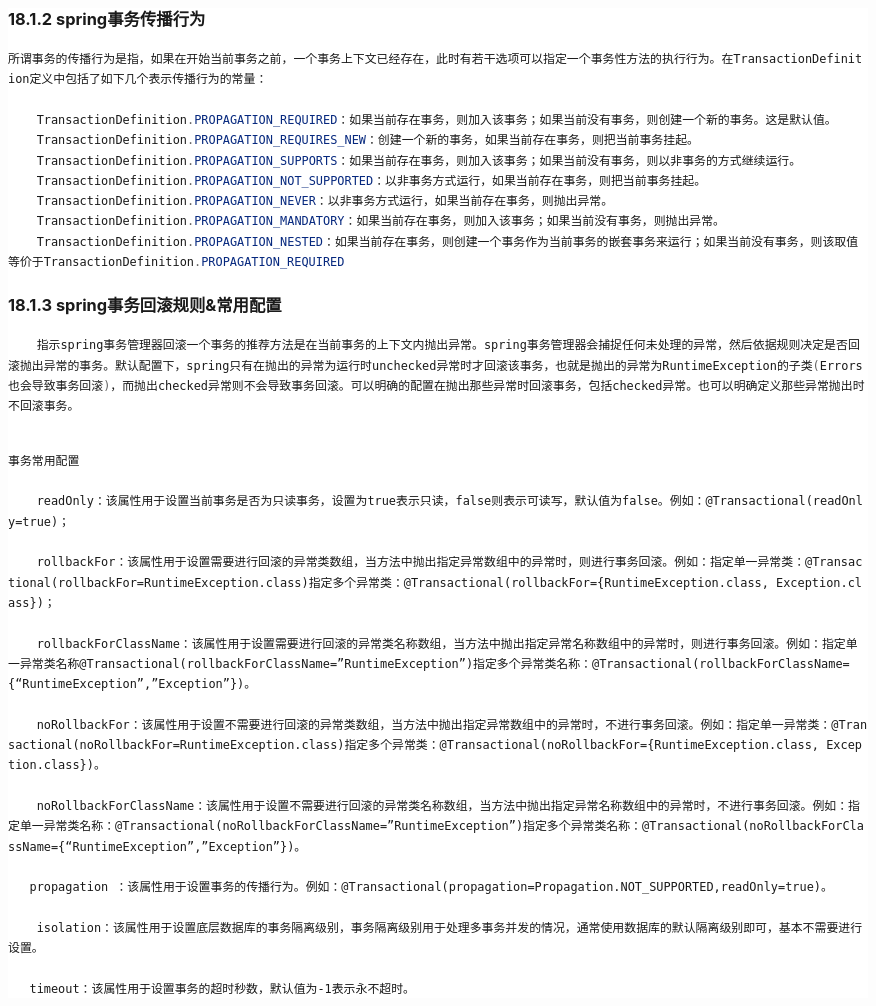 ### 18.1.2 spring事务传播行为

```.java
所谓事务的传播行为是指，如果在开始当前事务之前，一个事务上下文已经存在，此时有若干选项可以指定一个事务性方法的执行行为。在TransactionDefinition定义中包括了如下几个表示传播行为的常量：

    TransactionDefinition.PROPAGATION_REQUIRED：如果当前存在事务，则加入该事务；如果当前没有事务，则创建一个新的事务。这是默认值。
    TransactionDefinition.PROPAGATION_REQUIRES_NEW：创建一个新的事务，如果当前存在事务，则把当前事务挂起。
    TransactionDefinition.PROPAGATION_SUPPORTS：如果当前存在事务，则加入该事务；如果当前没有事务，则以非事务的方式继续运行。
    TransactionDefinition.PROPAGATION_NOT_SUPPORTED：以非事务方式运行，如果当前存在事务，则把当前事务挂起。
    TransactionDefinition.PROPAGATION_NEVER：以非事务方式运行，如果当前存在事务，则抛出异常。
    TransactionDefinition.PROPAGATION_MANDATORY：如果当前存在事务，则加入该事务；如果当前没有事务，则抛出异常。
    TransactionDefinition.PROPAGATION_NESTED：如果当前存在事务，则创建一个事务作为当前事务的嵌套事务来运行；如果当前没有事务，则该取值等价于TransactionDefinition.PROPAGATION_REQUIRED
```

### 18.1.3 spring事务回滚规则&常用配置

```.java
	指示spring事务管理器回滚一个事务的推荐方法是在当前事务的上下文内抛出异常。spring事务管理器会捕捉任何未处理的异常，然后依据规则决定是否回滚抛出异常的事务。默认配置下，spring只有在抛出的异常为运行时unchecked异常时才回滚该事务，也就是抛出的异常为RuntimeException的子类(Errors也会导致事务回滚)，而抛出checked异常则不会导致事务回滚。可以明确的配置在抛出那些异常时回滚事务，包括checked异常。也可以明确定义那些异常抛出时不回滚事务。
	
```

```.
事务常用配置

    readOnly：该属性用于设置当前事务是否为只读事务，设置为true表示只读，false则表示可读写，默认值为false。例如：@Transactional(readOnly=true)；
    
    rollbackFor：该属性用于设置需要进行回滚的异常类数组，当方法中抛出指定异常数组中的异常时，则进行事务回滚。例如：指定单一异常类：@Transactional(rollbackFor=RuntimeException.class)指定多个异常类：@Transactional(rollbackFor={RuntimeException.class, Exception.class})；
    
    rollbackForClassName：该属性用于设置需要进行回滚的异常类名称数组，当方法中抛出指定异常名称数组中的异常时，则进行事务回滚。例如：指定单一异常类名称@Transactional(rollbackForClassName=”RuntimeException”)指定多个异常类名称：@Transactional(rollbackForClassName={“RuntimeException”,”Exception”})。
    
    noRollbackFor：该属性用于设置不需要进行回滚的异常类数组，当方法中抛出指定异常数组中的异常时，不进行事务回滚。例如：指定单一异常类：@Transactional(noRollbackFor=RuntimeException.class)指定多个异常类：@Transactional(noRollbackFor={RuntimeException.class, Exception.class})。
    
    noRollbackForClassName：该属性用于设置不需要进行回滚的异常类名称数组，当方法中抛出指定异常名称数组中的异常时，不进行事务回滚。例如：指定单一异常类名称：@Transactional(noRollbackForClassName=”RuntimeException”)指定多个异常类名称：@Transactional(noRollbackForClassName={“RuntimeException”,”Exception”})。
   
   propagation ：该属性用于设置事务的传播行为。例如：@Transactional(propagation=Propagation.NOT_SUPPORTED,readOnly=true)。
    
    isolation：该属性用于设置底层数据库的事务隔离级别，事务隔离级别用于处理多事务并发的情况，通常使用数据库的默认隔离级别即可，基本不需要进行设置。
   
   timeout：该属性用于设置事务的超时秒数，默认值为-1表示永不超时。
```
